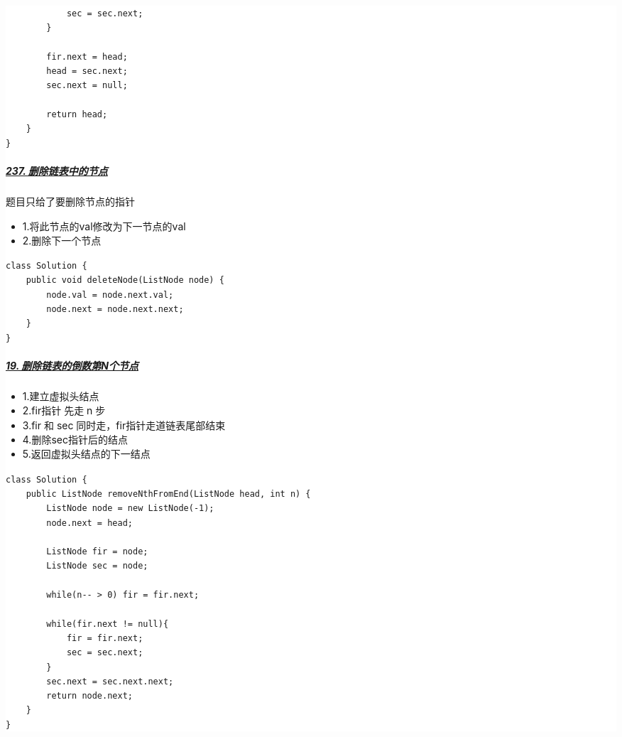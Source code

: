```
            sec = sec.next;
        }
        
        fir.next = head;
        head = sec.next;
        sec.next = null;
        
        return head;
    }
}
```

##### [237. 删除链表中的节点](https://leetcode-cn.com/problems/delete-node-in-a-linked-list/)

题目只给了要删除节点的指针

- 1.将此节点的val修改为下一节点的val
- 2.删除下一个节点

```
class Solution {
    public void deleteNode(ListNode node) {
        node.val = node.next.val;
        node.next = node.next.next;
    }
}
```


##### [19. 删除链表的倒数第N个节点](https://leetcode-cn.com/problems/remove-nth-node-from-end-of-list/)

- 1.建立虚拟头结点
- 2.fir指针 先走 n 步
- 3.fir 和 sec 同时走，fir指针走道链表尾部结束
- 4.删除sec指针后的结点
- 5.返回虚拟头结点的下一结点

```
class Solution {
    public ListNode removeNthFromEnd(ListNode head, int n) {
        ListNode node = new ListNode(-1);
        node.next = head;
        
        ListNode fir = node;
        ListNode sec = node;
        
        while(n-- > 0) fir = fir.next;
        
        while(fir.next != null){
            fir = fir.next;
            sec = sec.next;
        }
        sec.next = sec.next.next;
        return node.next;    
    }
}
```
